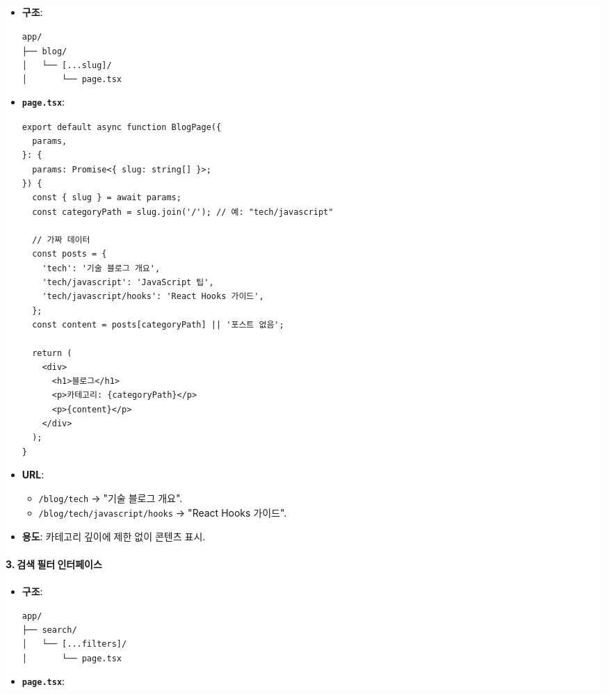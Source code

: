- **구조**:

  ```
  app/
  ├── blog/
  │   └── [...slug]/
  │       └── page.tsx
  ```

- **`page.tsx`**:

  ```tsx
  export default async function BlogPage({
    params,
  }: {
    params: Promise<{ slug: string[] }>;
  }) {
    const { slug } = await params;
    const categoryPath = slug.join('/'); // 예: "tech/javascript"

    // 가짜 데이터
    const posts = {
      'tech': '기술 블로그 개요',
      'tech/javascript': 'JavaScript 팁',
      'tech/javascript/hooks': 'React Hooks 가이드',
    };
    const content = posts[categoryPath] || '포스트 없음';

    return (
      <div>
        <h1>블로그</h1>
        <p>카테고리: {categoryPath}</p>
        <p>{content}</p>
      </div>
    );
  }
  ```

- **URL**:
    - `/blog/tech` → "기술 블로그 개요".
    - `/blog/tech/javascript/hooks` → "React Hooks 가이드".
- **용도**: 카테고리 깊이에 제한 없이 콘텐츠 표시.

#### 3. 검색 필터 인터페이스

- **구조**:

  ```
  app/
  ├── search/
  │   └── [...filters]/
  │       └── page.tsx
  ```

- **`page.tsx`**:
